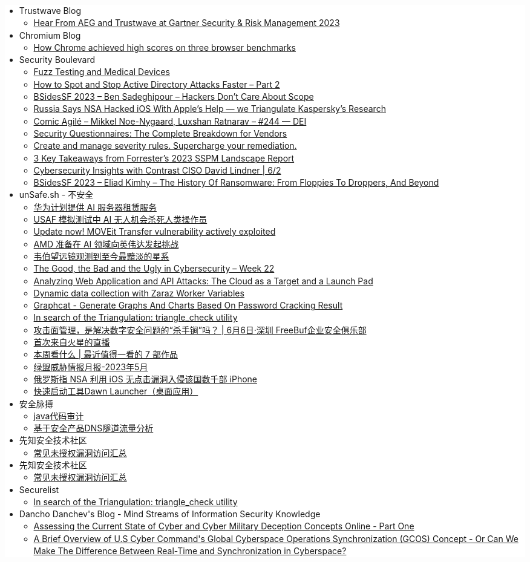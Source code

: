 - Trustwave Blog
  - [Hear From AEG and Trustwave at Gartner Security & Risk Management 2023](https://www.trustwave.com/en-us/resources/blogs/trustwave-blog/hear-from-aeg-and-trustwave-at-gartner-security-and-risk-management-2023/)
- Chromium Blog
  - [How Chrome achieved high scores on three browser benchmarks](http://blog.chromium.org/2023/06/how-chrome-achieved-high-scores-on.html)
- Security Boulevard
  - [Fuzz Testing and Medical Devices](https://securityboulevard.com/2023/06/fuzz-testing-and-medical-devices/)
  - [How to Spot and Stop Active Directory Attacks Faster – Part 2](https://securityboulevard.com/2023/06/how-to-spot-and-stop-active-directory-attacks-faster-part-2/)
  - [BSidesSF 2023 – Ben Sadeghipour – Hackers Don’t Care About Scope](https://securityboulevard.com/2023/06/bsidessf-2023-ben-sadeghipour-hackers-dont-care-about-scope/)
  - [Russia Says NSA Hacked iOS With Apple’s Help — we Triangulate Kaspersky’s Research](https://securityboulevard.com/2023/06/russia-nsa-ios-triangulation-kasperskys-richixbw/)
  - [Comic Agilé – Mikkel Noe-Nygaard, Luxshan Ratnarav – #244 — DEI](https://securityboulevard.com/2023/06/comic-agile-mikkel-noe-nygaard-luxshan-ratnarav-244-dei/)
  - [Security Questionnaires: The Complete Breakdown for Vendors](https://securityboulevard.com/2023/06/security-questionnaires-the-complete-breakdown-for-vendors/)
  - [Create and manage severity rules. Supercharge your remediation.](https://securityboulevard.com/2023/06/create-and-manage-severity-rules-supercharge-your-remediation/)
  - [3 Key Takeaways from Forrester’s 2023 SSPM Landscape Report](https://securityboulevard.com/2023/06/3-key-takeaways-from-forresters-2023-sspm-landscape-report/)
  - [Cybersecurity Insights with Contrast CISO David Lindner | 6/2](https://securityboulevard.com/2023/06/cybersecurity-insights-with-contrast-ciso-david-lindner-6-2/)
  - [BSidesSF 2023 – Eliad Kimhy – The History Of Ransomware: From Floppies To Droppers, And Beyond](https://securityboulevard.com/2023/06/bsidessf-2023-eliad-kimhy-the-history-of-ransomware-from-floppies-to-droppers-and-beyond/)
- unSafe.sh - 不安全
  - [华为计划提供 AI 服务器租赁服务](https://buaq.net/go-167008.html)
  - [USAF 模拟测试中 AI 无人机会杀死人类操作员](https://buaq.net/go-167009.html)
  - [Update now! MOVEit Transfer vulnerability actively exploited](https://buaq.net/go-167040.html)
  - [AMD 准备在 AI 领域向英伟达发起挑战](https://buaq.net/go-167010.html)
  - [韦伯望远镜观测到至今最黯淡的星系](https://buaq.net/go-167011.html)
  - [The Good, the Bad and the Ugly in Cybersecurity – Week 22](https://buaq.net/go-166991.html)
  - [Analyzing Web Application and API Attacks: The Cloud as a Target and a Launch Pad](https://buaq.net/go-166994.html)
  - [Dynamic data collection with Zaraz Worker Variables](https://buaq.net/go-166993.html)
  - [Graphcat - Generate Graphs And Charts Based On Password Cracking Result](https://buaq.net/go-166992.html)
  - [In search of the Triangulation: triangle_check utility](https://buaq.net/go-166989.html)
  - [攻击面管理，是解决数字安全问题的“杀手锏”吗？ | 6月6日·深圳 FreeBuf企业安全俱乐部](https://buaq.net/go-166987.html)
  - [首次来自火星的直播](https://buaq.net/go-167012.html)
  - [本周看什么 | 最近值得一看的 7 部作品](https://buaq.net/go-166988.html)
  - [绿盟威胁情报月报-2023年5月](https://buaq.net/go-166980.html)
  - [俄罗斯指 NSA 利用 iOS 无点击漏洞入侵该国数千部 iPhone](https://buaq.net/go-167013.html)
  - [快速启动工具Dawn Launcher（桌面应用）](https://buaq.net/go-166983.html)
- 安全脉搏
  - [java代码审计](https://www.secpulse.com/archives/201268.html)
  - [基于安全产品DNS隧道流量分析](https://www.secpulse.com/archives/201277.html)
- 先知安全技术社区
  - [常见未授权漏洞访问汇总](https://xz.aliyun.com/t/12582)
- 先知安全技术社区
  - [常见未授权漏洞访问汇总](https://xz.aliyun.com/t/12582)
- Securelist
  - [In search of the Triangulation: triangle_check utility](https://securelist.com/find-the-triangulation-utility/109867/)
- Dancho Danchev's Blog - Mind Streams of Information Security Knowledge
  - [Assessing the Current State of Cyber and Cyber Military Deception Concepts Online - Part One](https://ddanchev.blogspot.com/2023/06/assessing-current-state-of-cyber-and.html)
  - [A Brief Overview of U.S Cyber Command's Global Cyberspace Operations Synchronization (GCOS) Concept - Or Can We Make The Difference Between Real-Time and Synchronization in Cyberspace?](https://ddanchev.blogspot.com/2023/06/a-brief-overview-of-us-cyber-commands.html)